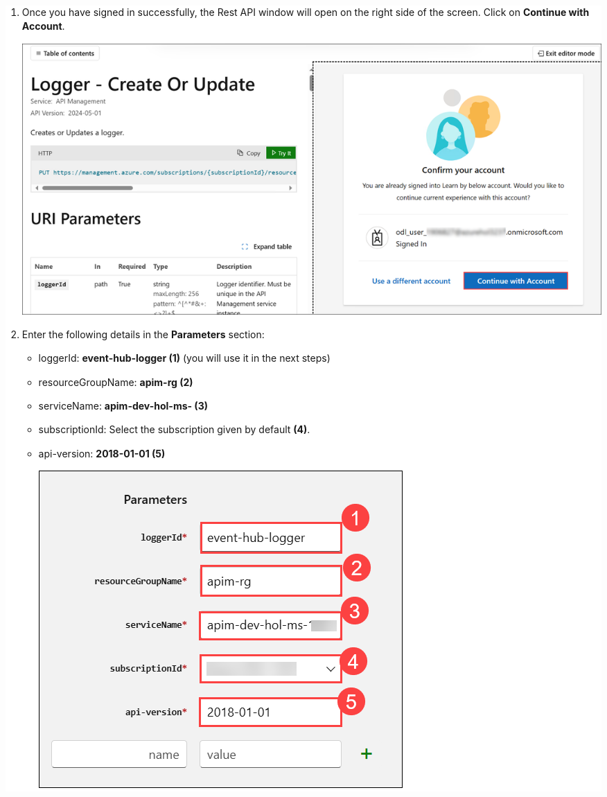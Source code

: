1. Once you have signed in successfully, the Rest API window will open on the right side of the screen. Click on **Continue with Account**.

    ![](media/p20t3.4p5.png)

1. Enter the following details in the **Parameters** section:

    - loggerId: **event-hub-logger (1)** (you will use it in the next steps)
    - resourceGroupName: **apim-rg (2)** 
    - serviceName: **apim-dev-hol-ms-<inject key="Deployment ID" enableCopy="false" /> (3)**
    - subscriptionId: Select the subscription given by default **(4)**.
    - api-version: **2018-01-01 (5)**

        ![RREST API Try It](media/E6T3.4S6-0309.png)
